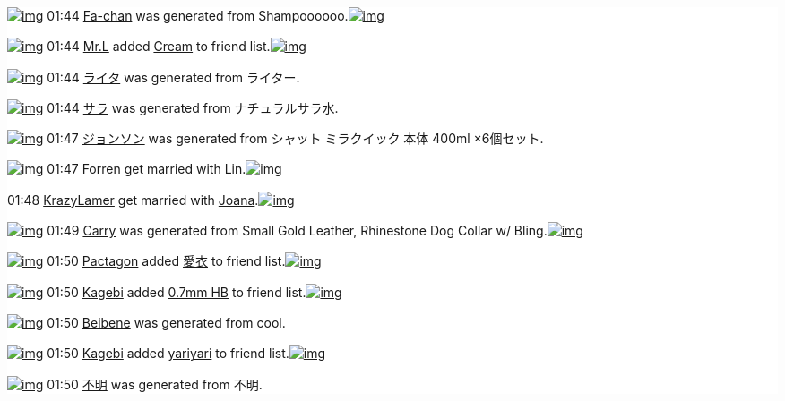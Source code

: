 [![img](http://www.deviantsart.com/35iqr7f.png)](http://www.barcodekanojo.com/kanojo/3073508/Fa-chan) 01:44 [Fa-chan](http://www.barcodekanojo.com/kanojo/3073508/Fa-chan) was generated from Shampoooooo.[![img](http://www.deviantsart.com/3lrna4u.jpeg)](http://www.barcodekanojo.com/product_images/barcode/5808258/1406738626/Shampoooooo.jpg) 

[![img](http://www.deviantsart.com/qs140o.jpeg)](http://www.barcodekanojo.com/user/479162/Mr.L) 01:44 [Mr.L](http://www.barcodekanojo.com/user/479162/Mr.L) added [Cream](http://www.barcodekanojo.com/kanojo/2638659/Cream) to friend list.[![img](http://www.deviantsart.com/2pd1sge.png)](http://www.barcodekanojo.com/kanojo/2638659/Cream) 

[![img](http://www.deviantsart.com/332h786.png)](http://www.barcodekanojo.com/kanojo/3073509/%E3%83%A9%E3%82%A4%E3%82%BF) 01:44 [ライタ](http://www.barcodekanojo.com/kanojo/3073509/%E3%83%A9%E3%82%A4%E3%82%BF) was generated from ライター.

[![img](http://www.deviantsart.com/fl3kb7.png)](http://www.barcodekanojo.com/kanojo/3073510/%E3%82%B5%E3%83%A9) 01:44 [サラ](http://www.barcodekanojo.com/kanojo/3073510/%E3%82%B5%E3%83%A9) was generated from ナチュラルサラ水.

[![img](http://www.deviantsart.com/kk3649.png)](http://www.barcodekanojo.com/kanojo/3073511/%E3%82%B8%E3%83%A7%E3%83%B3%E3%82%BD%E3%83%B3) 01:47 [ジョンソン](http://www.barcodekanojo.com/kanojo/3073511/%E3%82%B8%E3%83%A7%E3%83%B3%E3%82%BD%E3%83%B3) was generated from シャット ミラクイック 本体 400ml ×6個セット.

[![img](http://www.deviantsart.com/2i36iii.jpeg)](http://www.barcodekanojo.com/user/384442/Forren) 01:47 [Forren](http://www.barcodekanojo.com/user/384442/Forren) get married with [Lin](http://www.barcodekanojo.com/kanojo/2404815/Lin).[![img](http://www.deviantsart.com/3191ch.png)](http://www.barcodekanojo.com/kanojo/2404815/Lin) 

01:48 [KrazyLamer](http://www.barcodekanojo.com/user/478808/KrazyLamer) get married with [Joana](http://www.barcodekanojo.com/kanojo/3072542/Joana).[![img](http://www.deviantsart.com/1fiffjn.png)](http://www.barcodekanojo.com/kanojo/3072542/Joana) 

[![img](http://www.deviantsart.com/1o5usem.png)](http://www.barcodekanojo.com/kanojo/3073512/Carry) 01:49 [Carry](http://www.barcodekanojo.com/kanojo/3073512/Carry) was generated from Small Gold Leather, Rhinestone Dog Collar w/ Bling.[![img](http://www.deviantsart.com/2ob0u1p.jpeg)](http://www.barcodekanojo.com/product_images/barcode/5808263/1406738903/Small%20Gold%20Leather%2C%20Rhinestone%20Dog%20Collar%20w%2F%20Bling.jpg) 

[![img](http://www.deviantsart.com/1532gsl.jpeg)](http://www.barcodekanojo.com/user/479190/Pactagon) 01:50 [Pactagon](http://www.barcodekanojo.com/user/479190/Pactagon) added [愛衣](http://www.barcodekanojo.com/kanojo/2610023/%E6%84%9B%E8%A1%A3) to friend list.[![img](http://www.deviantsart.com/1g2e62h.png)](http://www.barcodekanojo.com/kanojo/2610023/%E6%84%9B%E8%A1%A3) 

[![img](http://www.deviantsart.com/26ibe1m.jpeg)](http://www.barcodekanojo.com/user/434814/Kagebi) 01:50 [Kagebi](http://www.barcodekanojo.com/user/434814/Kagebi) added [0.7mm HB](http://www.barcodekanojo.com/kanojo/2988920/0.7mm%20HB) to friend list.[![img](http://www.deviantsart.com/2s3s95k.png)](http://www.barcodekanojo.com/kanojo/2988920/0.7mm%20HB) 

[![img](http://www.deviantsart.com/5qtep8.png)](http://www.barcodekanojo.com/kanojo/3073513/Beibene) 01:50 [Beibene](http://www.barcodekanojo.com/kanojo/3073513/Beibene) was generated from cool.

[![img](http://www.deviantsart.com/26ibe1m.jpeg)](http://www.barcodekanojo.com/user/434814/Kagebi) 01:50 [Kagebi](http://www.barcodekanojo.com/user/434814/Kagebi) added [yariyari](http://www.barcodekanojo.com/kanojo/314631/yariyari) to friend list.[![img](http://www.deviantsart.com/2j1onqr.png)](http://www.barcodekanojo.com/kanojo/314631/yariyari) 

[![img](http://www.deviantsart.com/38n0ddf.png)](http://www.barcodekanojo.com/kanojo/3073514/%E4%B8%8D%E6%98%8E) 01:50 [不明](http://www.barcodekanojo.com/kanojo/3073514/%E4%B8%8D%E6%98%8E) was generated from 不明.
